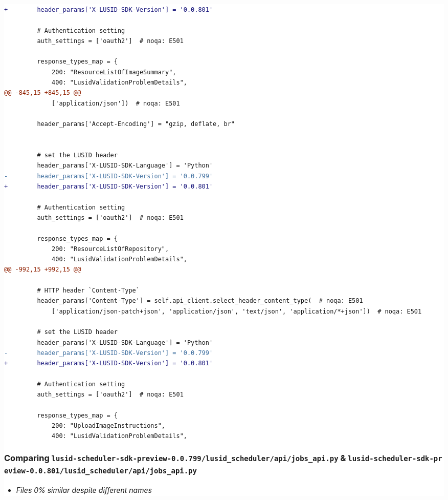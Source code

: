 ```diff
+        header_params['X-LUSID-SDK-Version'] = '0.0.801'
 
         # Authentication setting
         auth_settings = ['oauth2']  # noqa: E501
 
         response_types_map = {
             200: "ResourceListOfImageSummary",
             400: "LusidValidationProblemDetails",
@@ -845,15 +845,15 @@
             ['application/json'])  # noqa: E501
 
         header_params['Accept-Encoding'] = "gzip, deflate, br"
 
 
         # set the LUSID header
         header_params['X-LUSID-SDK-Language'] = 'Python'
-        header_params['X-LUSID-SDK-Version'] = '0.0.799'
+        header_params['X-LUSID-SDK-Version'] = '0.0.801'
 
         # Authentication setting
         auth_settings = ['oauth2']  # noqa: E501
 
         response_types_map = {
             200: "ResourceListOfRepository",
             400: "LusidValidationProblemDetails",
@@ -992,15 +992,15 @@
 
         # HTTP header `Content-Type`
         header_params['Content-Type'] = self.api_client.select_header_content_type(  # noqa: E501
             ['application/json-patch+json', 'application/json', 'text/json', 'application/*+json'])  # noqa: E501
 
         # set the LUSID header
         header_params['X-LUSID-SDK-Language'] = 'Python'
-        header_params['X-LUSID-SDK-Version'] = '0.0.799'
+        header_params['X-LUSID-SDK-Version'] = '0.0.801'
 
         # Authentication setting
         auth_settings = ['oauth2']  # noqa: E501
 
         response_types_map = {
             200: "UploadImageInstructions",
             400: "LusidValidationProblemDetails",
```

### Comparing `lusid-scheduler-sdk-preview-0.0.799/lusid_scheduler/api/jobs_api.py` & `lusid-scheduler-sdk-preview-0.0.801/lusid_scheduler/api/jobs_api.py`

 * *Files 0% similar despite different names*

